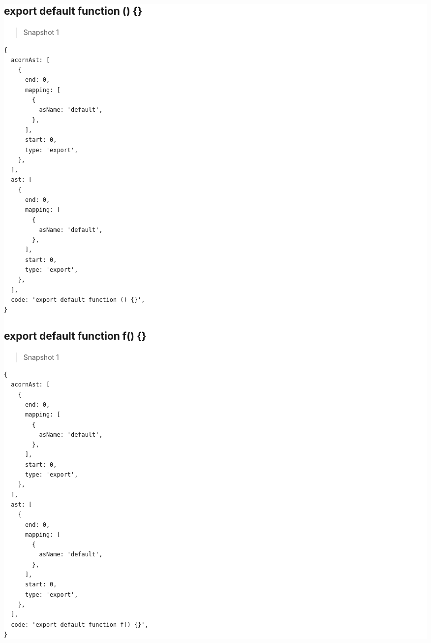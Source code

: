 ## export default function () {}

> Snapshot 1

    {
      acornAst: [
        {
          end: 0,
          mapping: [
            {
              asName: 'default',
            },
          ],
          start: 0,
          type: 'export',
        },
      ],
      ast: [
        {
          end: 0,
          mapping: [
            {
              asName: 'default',
            },
          ],
          start: 0,
          type: 'export',
        },
      ],
      code: 'export default function () {}',
    }

## export default function f() {}

> Snapshot 1

    {
      acornAst: [
        {
          end: 0,
          mapping: [
            {
              asName: 'default',
            },
          ],
          start: 0,
          type: 'export',
        },
      ],
      ast: [
        {
          end: 0,
          mapping: [
            {
              asName: 'default',
            },
          ],
          start: 0,
          type: 'export',
        },
      ],
      code: 'export default function f() {}',
    }
